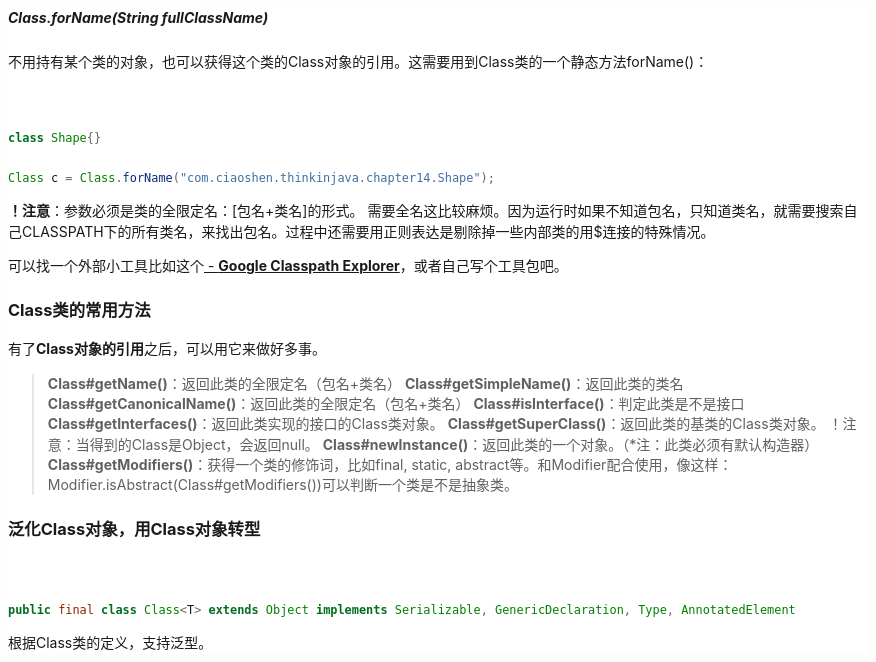 



##### Class.forName(String fullClassName)

不用持有某个类的对象，也可以获得这个类的Class对象的引用。这需要用到Class类的一个静态方法forName()：


```java


class Shape{}

Class c = Class.forName("com.ciaoshen.thinkinjava.chapter14.Shape");


```


**！注意**：参数必须是类的全限定名：[包名+类名]的形式。
需要全名这比较麻烦。因为运行时如果不知道包名，只知道类名，就需要搜索自己CLASSPATH下的所有类名，来找出包名。过程中还需要用正则表达是剔除掉一些内部类的用$连接的特殊情况。

可以找一个外部小工具比如这个[ - **Google Classpath Explorer**](https://github.com/frankslin/classpath-explorer)，或者自己写个工具包吧。



### Class类的常用方法

有了**Class对象的引用**之后，可以用它来做好多事。

> **Class#getName()**：返回此类的全限定名（包名+类名）
> **Class#getSimpleName()**：返回此类的类名
> **Class#getCanonicalName()**：返回此类的全限定名（包名+类名）
> **Class#isInterface()**：判定此类是不是接口
> **Class#getInterfaces()**：返回此类实现的接口的Class类对象。
> **Class#getSuperClass()**：返回此类的基类的Class类对象。	！注意：当得到的Class是Object，会返回null。
> **Class#newInstance()**：返回此类的一个对象。（*注：此类必须有默认构造器）
> **Class#getModifiers()**：获得一个类的修饰词，比如final, static, abstract等。和Modifier配合使用，像这样：Modifier.isAbstract(Class#getModifiers())可以判断一个类是不是抽象类。



### 泛化Class对象，用Class对象转型



```java


public final class Class<T> extends Object implements Serializable, GenericDeclaration, Type, AnnotatedElement


```


根据Class类的定义，支持泛型。

